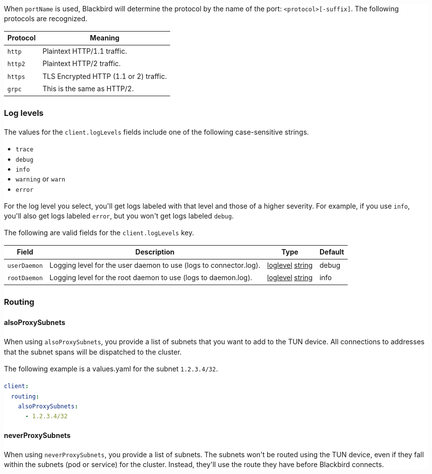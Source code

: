 When `portName` is used, Blackbird will determine the protocol by the name of the port: `<protocol>[-suffix]`. The following protocols are recognized.

| Protocol | Meaning                                |
| -------- | -------------------------------------- |
| `http`   | Plaintext HTTP/1.1 traffic.            |
| `http2`  | Plaintext HTTP/2 traffic.              |
| `https`  | TLS Encrypted HTTP (1.1 or 2) traffic. |
| `grpc`   | This is the same as HTTP/2.            |

### Log levels

The values for the `client.logLevels` fields include one of the following case-sensitive strings.

* `trace`
* `debug`
* `info`
* `warning` or `warn`
* `error`

For the log level you select, you'll get logs labeled with that level and those of a higher severity. For example, if you use `info`, you'll also get logs labeled `error`, but you won't get logs labeled `debug`.

The following are valid fields for the `client.logLevels` key.

| Field        | Description                                                       | Type                                                                                                                  | Default |
| ------------ | ----------------------------------------------------------------- | --------------------------------------------------------------------------------------------------------------------- | ------- |
| `userDaemon` | Logging level for the user daemon to use (logs to connector.log). | [loglevel](https://github.com/sirupsen/logrus/blob/v1.8.1/logrus.go#L25-L45) [string](https://yaml.org/type/str.html) | debug   |
| `rootDaemon` | Logging level for the root daemon to use (logs to daemon.log).    | [loglevel](https://github.com/sirupsen/logrus/blob/v1.8.1/logrus.go#L25-L45) [string](https://yaml.org/type/str.html) | info    |

### Routing

#### alsoProxySubnets

When using `alsoProxySubnets`, you provide a list of subnets that you want to add to the TUN device. All connections to addresses that the subnet spans will be dispatched to the cluster.

The following example is a values.yaml for the subnet `1.2.3.4/32`.

```yaml
client:
  routing:
    alsoProxySubnets:
      - 1.2.3.4/32
```

#### neverProxySubnets

When using `neverProxySubnets`, you provide a list of subnets. The subnets won't be routed using the TUN device, even if they fall within the subnets (pod or service) for the cluster. Instead, they'll use the route they have before Blackbird connects.
